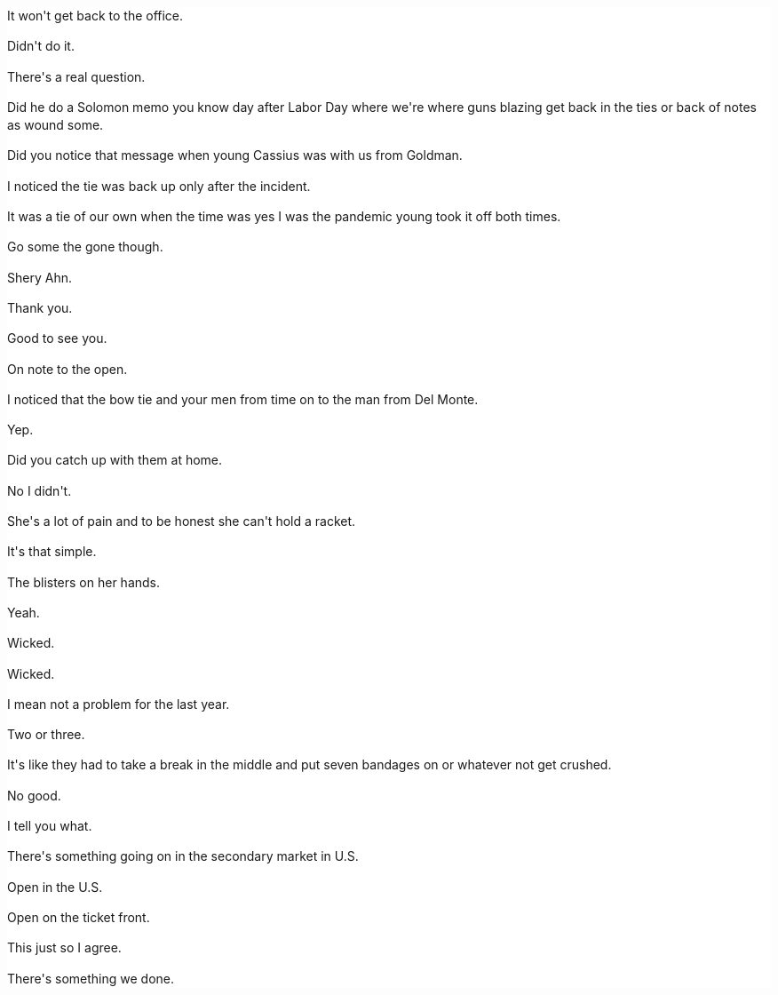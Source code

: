 It won't get back to the office.

Didn't do it.

There's a real question.

Did he do a Solomon memo you know day after Labor Day where we're where guns blazing get back in the ties or back of notes as wound some.

Did you notice that message when young Cassius was with us from Goldman.

I noticed the tie was back up only after the incident.

It was a tie of our own when the time was yes I was the pandemic young took it off both times.

Go some the gone though.

Shery Ahn.

Thank you.

Good to see you.

On note to the open.

I noticed that the bow tie and your men from time on to the man from Del Monte.

Yep.

Did you catch up with them at home.

No I didn't.

She's a lot of pain and to be honest she can't hold a racket.

It's that simple.

The blisters on her hands.

Yeah.

Wicked.

Wicked.

I mean not a problem for the last year.

Two or three.

It's like they had to take a break in the middle and put seven bandages on or whatever not get crushed.

No good.

I tell you what.

There's something going on in the secondary market in U.S.

Open in the U.S.

Open on the ticket front.

This just so I agree.

There's something we done.
